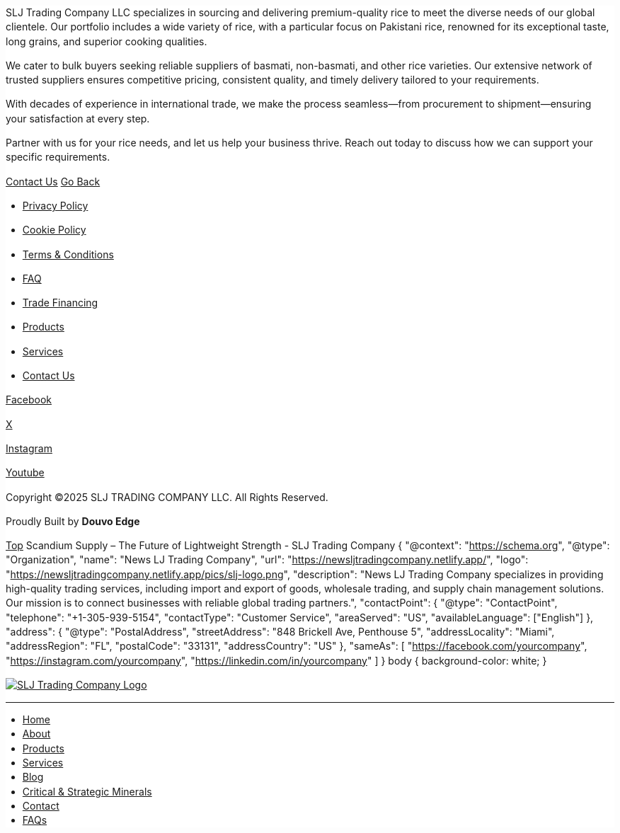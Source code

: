 SLJ Trading Company LLC specializes in sourcing and delivering premium-quality rice to meet the diverse needs of our global clientele. Our portfolio includes a wide variety of rice, with a particular focus on Pakistani rice, renowned for its exceptional taste, long grains, and superior cooking qualities.

We cater to bulk buyers seeking reliable suppliers of basmati, non-basmati, and other rice varieties. Our extensive network of trusted suppliers ensures competitive pricing, consistent quality, and timely delivery tailored to your requirements.

With decades of experience in international trade, we make the process seamless—from procurement to shipment—ensuring your satisfaction at every step.

Partner with us for your rice needs, and let us help your business thrive. Reach out today to discuss how we can support your specific requirements.

[Contact Us](contact.html) [Go Back](products.html)

*   [Privacy Policy](privacy.html)
*   [Cookie Policy](cookies.html)
*   [Terms & Conditions](terms.html)
*   [FAQ](faq.html)

*   [Trade Financing](trade-financing.html)
*   [Products](products.html)
*   [Services](services.html)
*   [Contact Us](contact.html)

[Facebook](https://www.facebook.com/indonez)

[X](https://twitter.com/indonez_tw)

[Instagram](https://www.instagram.com/indonez_ig)

[Youtube](#some-link)

Copyright ©2025 SLJ TRADING COMPANY LLC. All Rights Reserved.

Proudly Built by **Douvo Edge**

[Top](#)                                  Scandium Supply – The Future of Lightweight Strength - SLJ Trading Company { "@context": "https://schema.org", "@type": "Organization", "name": "News LJ Trading Company", "url": "https://newsljtradingcompany.netlify.app/", "logo": "https://newsljtradingcompany.netlify.app/pics/slj-logo.png", "description": "News LJ Trading Company specializes in providing high-quality trading services, including import and export of goods, wholesale trading, and supply chain management solutions. Our mission is to connect businesses with reliable global trading partners.", "contactPoint": { "@type": "ContactPoint", "telephone": "+1-305-939-5154", "contactType": "Customer Service", "areaServed": "US", "availableLanguage": \["English"\] }, "address": { "@type": "PostalAddress", "streetAddress": "848 Brickell Ave, Penthouse 5", "addressLocality": "Miami", "addressRegion": "FL", "postalCode": "33131", "addressCountry": "US" }, "sameAs": \[ "https://facebook.com/yourcompany", "https://instagram.com/yourcompany", "https://linkedin.com/in/yourcompany" \] } body { background-color: white; }

[![SLJ Trading Company Logo](https://sljtradingcompany.b-cdn.net/pics/slj-logo.png)](index.html)

* * *

*   [Home](index.html)
*   [About](about.html)
*   [Products](products.html)
*   [Services](services.html)
*   [Blog](blog.html)
*   [Critical & Strategic Minerals](critical-strategic-minerals.html)
*   [Contact](contact.html)
*   [FAQs](faq.html)

